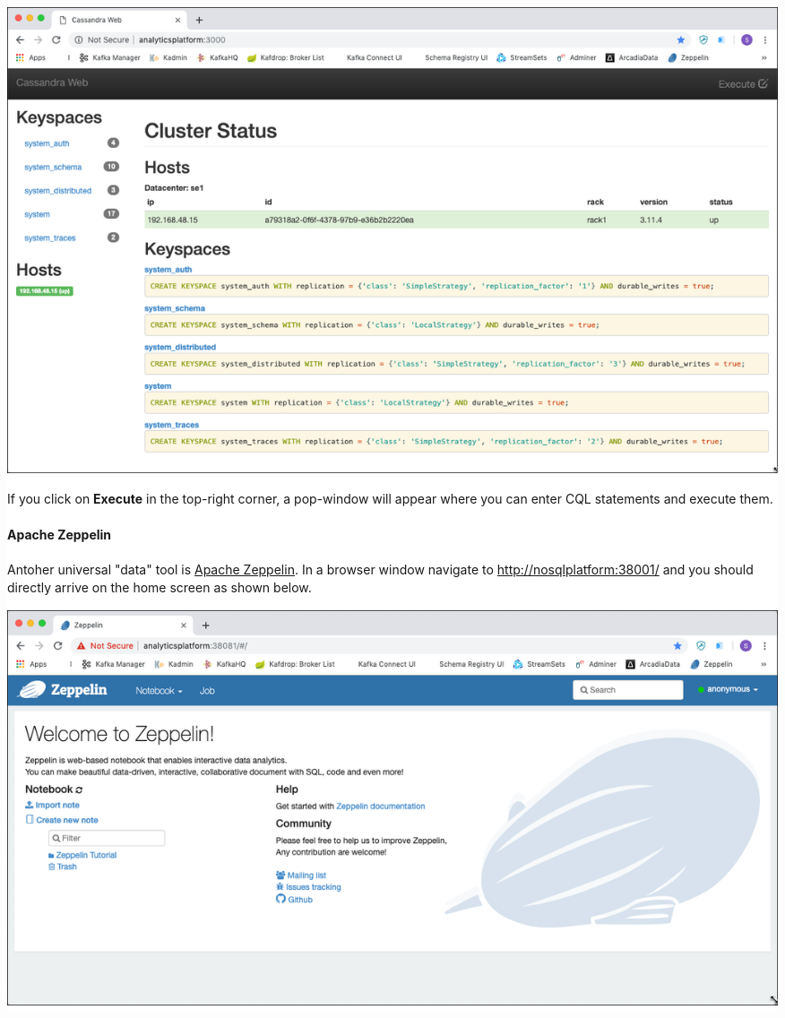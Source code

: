 ![Alt Image Text](./images/cassandra-web.png "Cassandra Web GUI")

If you click on **Execute** in the top-right corner, a pop-window will appear where you can enter CQL statements and execute them. 

#### Apache Zeppelin

Antoher universal "data" tool is [Apache Zeppelin](http://zeppelin.apache.org). In a browser window navigate to <http://nosqlplatform:38001/> and you should directly arrive on the home screen as shown below. 

![Alt Image Text](./images/apache-zeppelin.png "Apache Zeppelin")
